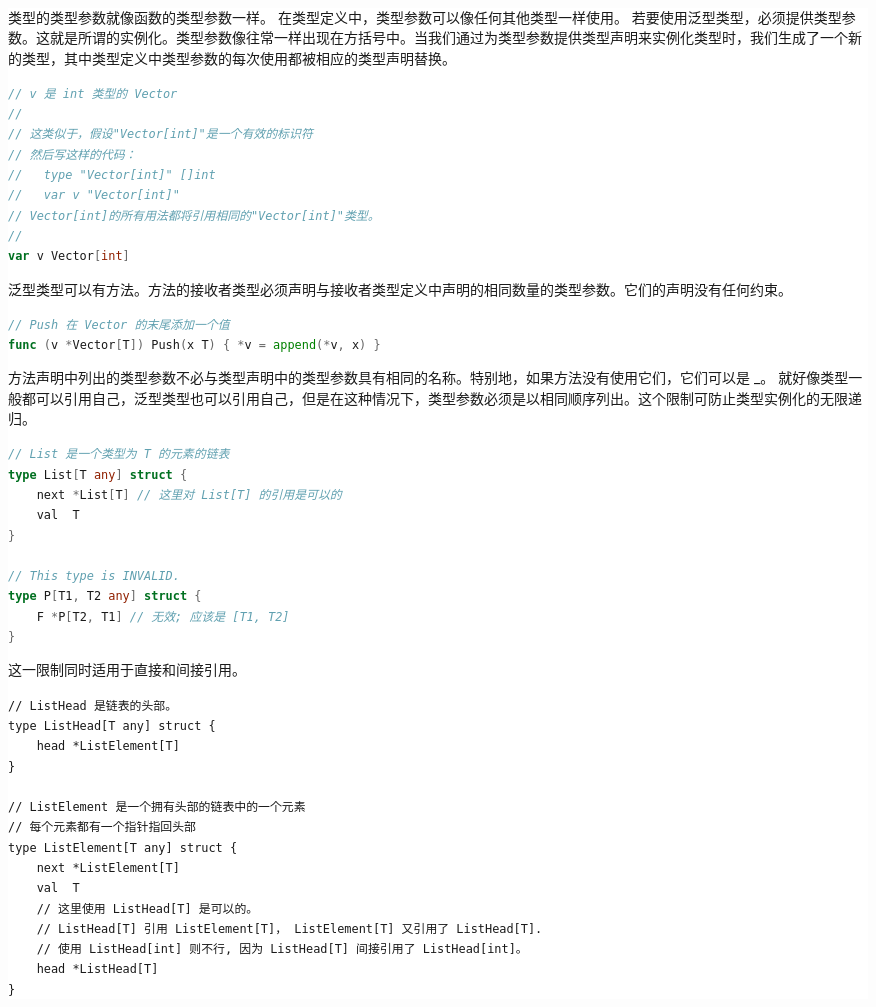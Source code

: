类型的类型参数就像函数的类型参数一样。
在类型定义中，类型参数可以像任何其他类型一样使用。
若要使用泛型类型，必须提供类型参数。这就是所谓的实例化。类型参数像往常一样出现在方括号中。当我们通过为类型参数提供类型声明来实例化类型时，我们生成了一个新的类型，其中类型定义中类型参数的每次使用都被相应的类型声明替换。

```go
// v 是 int 类型的 Vector
//
// 这类似于，假设"Vector[int]"是一个有效的标识符
// 然后写这样的代码：
//   type "Vector[int]" []int
//   var v "Vector[int]"
// Vector[int]的所有用法都将引用相同的"Vector[int]"类型。
//
var v Vector[int]
```

泛型类型可以有方法。方法的接收者类型必须声明与接收者类型定义中声明的相同数量的类型参数。它们的声明没有任何约束。

```go
// Push 在 Vector 的末尾添加一个值
func (v *Vector[T]) Push(x T) { *v = append(*v, x) }
```

方法声明中列出的类型参数不必与类型声明中的类型参数具有相同的名称。特别地，如果方法没有使用它们，它们可以是 _。
就好像类型一般都可以引用自己，泛型类型也可以引用自己，但是在这种情况下，类型参数必须是以相同顺序列出。这个限制可防止类型实例化的无限递归。

```go
// List 是一个类型为 T 的元素的链表
type List[T any] struct {
	next *List[T] // 这里对 List[T] 的引用是可以的
	val  T
}

// This type is INVALID.
type P[T1, T2 any] struct {
	F *P[T2, T1] // 无效; 应该是 [T1, T2]
}
```

这一限制同时适用于直接和间接引用。

```
// ListHead 是链表的头部。
type ListHead[T any] struct {
	head *ListElement[T]
}

// ListElement 是一个拥有头部的链表中的一个元素
// 每个元素都有一个指针指回头部
type ListElement[T any] struct {
	next *ListElement[T]
	val  T
	// 这里使用 ListHead[T] 是可以的。
	// ListHead[T] 引用 ListElement[T]， ListElement[T] 又引用了 ListHead[T].
	// 使用 ListHead[int] 则不行, 因为 ListHead[T] 间接引用了 ListHead[int]。
	head *ListHead[T]
}
```
